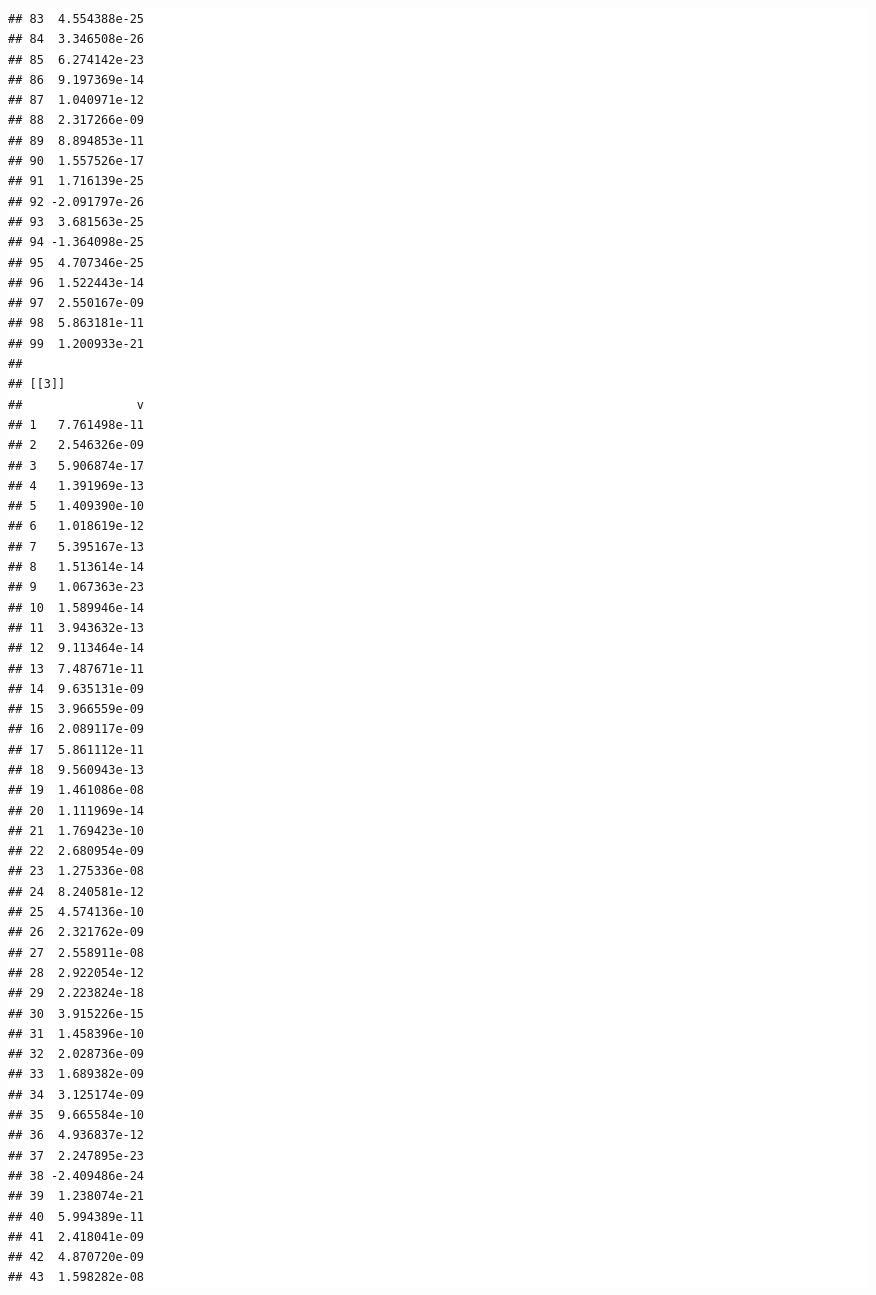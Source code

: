 ```
## 83  4.554388e-25
## 84  3.346508e-26
## 85  6.274142e-23
## 86  9.197369e-14
## 87  1.040971e-12
## 88  2.317266e-09
## 89  8.894853e-11
## 90  1.557526e-17
## 91  1.716139e-25
## 92 -2.091797e-26
## 93  3.681563e-25
## 94 -1.364098e-25
## 95  4.707346e-25
## 96  1.522443e-14
## 97  2.550167e-09
## 98  5.863181e-11
## 99  1.200933e-21
## 
## [[3]]
##                v
## 1   7.761498e-11
## 2   2.546326e-09
## 3   5.906874e-17
## 4   1.391969e-13
## 5   1.409390e-10
## 6   1.018619e-12
## 7   5.395167e-13
## 8   1.513614e-14
## 9   1.067363e-23
## 10  1.589946e-14
## 11  3.943632e-13
## 12  9.113464e-14
## 13  7.487671e-11
## 14  9.635131e-09
## 15  3.966559e-09
## 16  2.089117e-09
## 17  5.861112e-11
## 18  9.560943e-13
## 19  1.461086e-08
## 20  1.111969e-14
## 21  1.769423e-10
## 22  2.680954e-09
## 23  1.275336e-08
## 24  8.240581e-12
## 25  4.574136e-10
## 26  2.321762e-09
## 27  2.558911e-08
## 28  2.922054e-12
## 29  2.223824e-18
## 30  3.915226e-15
## 31  1.458396e-10
## 32  2.028736e-09
## 33  1.689382e-09
## 34  3.125174e-09
## 35  9.665584e-10
## 36  4.936837e-12
## 37  2.247895e-23
## 38 -2.409486e-24
## 39  1.238074e-21
## 40  5.994389e-11
## 41  2.418041e-09
## 42  4.870720e-09
## 43  1.598282e-08
```